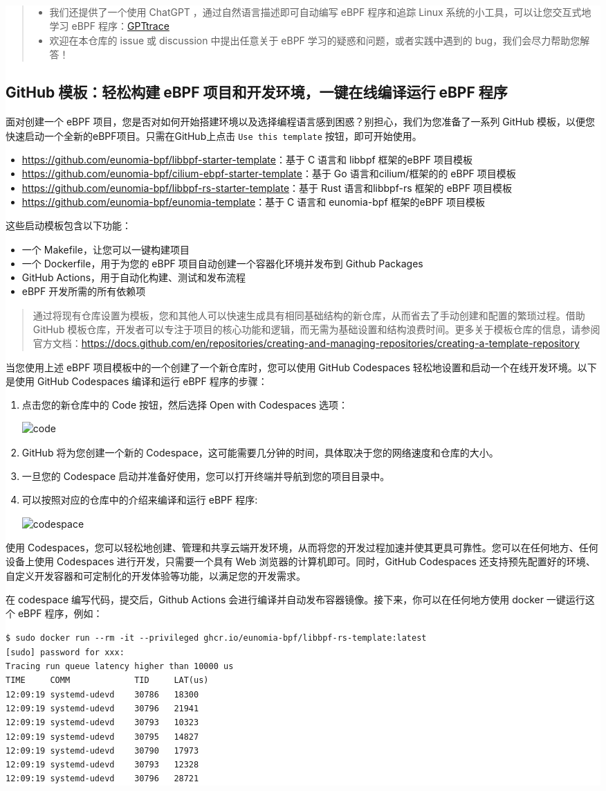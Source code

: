 > - 我们还提供了一个使用 ChatGPT ，通过自然语言描述即可自动编写 eBPF 程序和追踪 Linux 系统的小工具，可以让您交互式地学习 eBPF 程序：[GPTtrace](https://github.com/eunomia-bpf/GPTtrace)
> - 欢迎在本仓库的 issue 或 discussion 中提出任意关于 eBPF 学习的疑惑和问题，或者实践中遇到的 bug，我们会尽力帮助您解答！

## GitHub 模板：轻松构建 eBPF 项目和开发环境，一键在线编译运行 eBPF 程序

面对创建一个 eBPF 项目，您是否对如何开始搭建环境以及选择编程语言感到困惑？别担心，我们为您准备了一系列 GitHub 模板，以便您快速启动一个全新的eBPF项目。只需在GitHub上点击 `Use this template` 按钮，即可开始使用。

- <https://github.com/eunomia-bpf/libbpf-starter-template>：基于 C 语言和 libbpf 框架的eBPF 项目模板
- <https://github.com/eunomia-bpf/cilium-ebpf-starter-template>：基于 Go 语言和cilium/框架的的 eBPF 项目模板
- <https://github.com/eunomia-bpf/libbpf-rs-starter-template>：基于 Rust 语言和libbpf-rs 框架的 eBPF 项目模板
- <https://github.com/eunomia-bpf/eunomia-template>：基于 C 语言和 eunomia-bpf 框架的eBPF 项目模板

这些启动模板包含以下功能：

- 一个 Makefile，让您可以一键构建项目
- 一个 Dockerfile，用于为您的 eBPF 项目自动创建一个容器化环境并发布到 Github Packages
- GitHub Actions，用于自动化构建、测试和发布流程
- eBPF 开发所需的所有依赖项

> 通过将现有仓库设置为模板，您和其他人可以快速生成具有相同基础结构的新仓库，从而省去了手动创建和配置的繁琐过程。借助 GitHub 模板仓库，开发者可以专注于项目的核心功能和逻辑，而无需为基础设置和结构浪费时间。更多关于模板仓库的信息，请参阅官方文档：<https://docs.github.com/en/repositories/creating-and-managing-repositories/creating-a-template-repository>

当您使用上述 eBPF 项目模板中的一个创建了一个新仓库时，您可以使用 GitHub Codespaces 轻松地设置和启动一个在线开发环境。以下是使用 GitHub Codespaces 编译和运行 eBPF 程序的步骤：

1. 点击您的新仓库中的 Code 按钮，然后选择 Open with Codespaces 选项：

    ![code](imgs/code-button.png)

2. GitHub 将为您创建一个新的 Codespace，这可能需要几分钟的时间，具体取决于您的网络速度和仓库的大小。
3. 一旦您的 Codespace 启动并准备好使用，您可以打开终端并导航到您的项目目录中。
4. 可以按照对应的仓库中的介绍来编译和运行 eBPF 程序:

    ![codespace](imgs/codespace.png)

使用 Codespaces，您可以轻松地创建、管理和共享云端开发环境，从而将您的开发过程加速并使其更具可靠性。您可以在任何地方、任何设备上使用 Codespaces 进行开发，只需要一个具有 Web 浏览器的计算机即可。同时，GitHub Codespaces 还支持预先配置好的环境、自定义开发容器和可定制化的开发体验等功能，以满足您的开发需求。

在 codespace 编写代码，提交后，Github Actions 会进行编译并自动发布容器镜像。接下来，你可以在任何地方使用 docker 一键运行这个 eBPF 程序，例如：

```console
$ sudo docker run --rm -it --privileged ghcr.io/eunomia-bpf/libbpf-rs-template:latest
[sudo] password for xxx:
Tracing run queue latency higher than 10000 us
TIME     COMM             TID     LAT(us)
12:09:19 systemd-udevd    30786   18300
12:09:19 systemd-udevd    30796   21941
12:09:19 systemd-udevd    30793   10323
12:09:19 systemd-udevd    30795   14827
12:09:19 systemd-udevd    30790   17973
12:09:19 systemd-udevd    30793   12328
12:09:19 systemd-udevd    30796   28721
```
